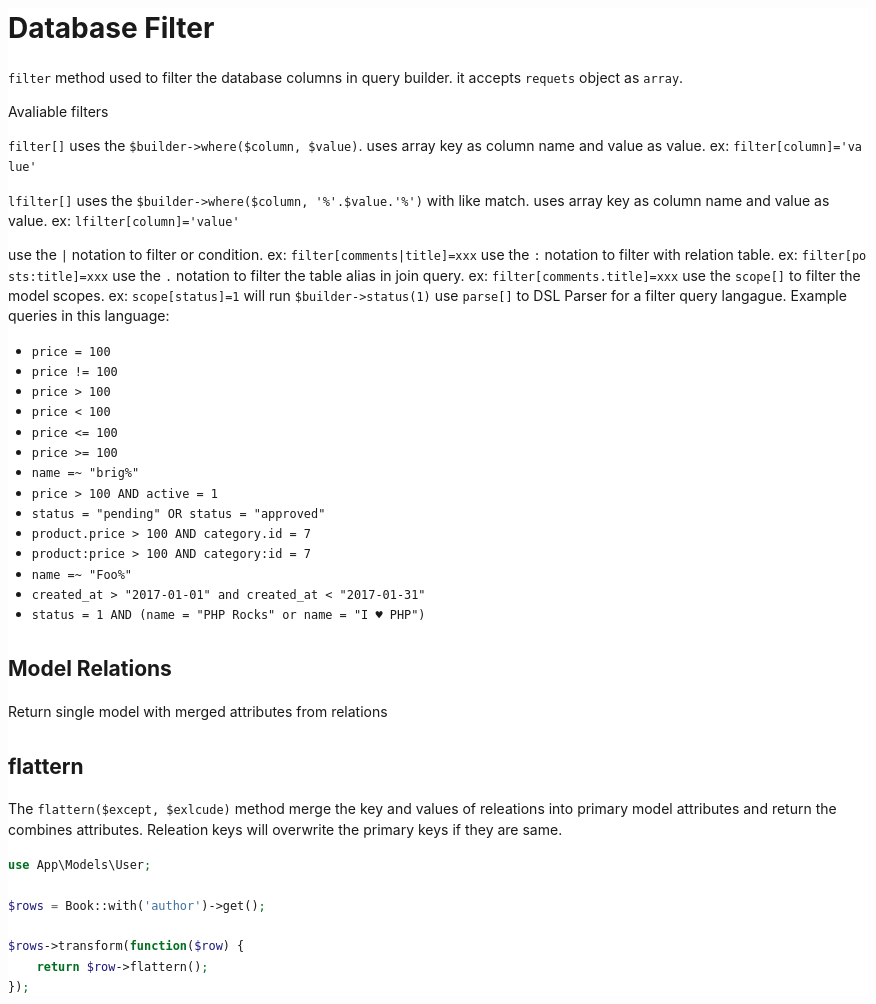 # Database Filter

`filter` method used to filter the database columns in query builder. it accepts `requets` object as `array`.

Avaliable filters

`filter[]` uses the `$builder->where($column, $value)`. uses array key as column name and value as value. ex: `filter[column]='value'`

`lfilter[]` uses the `$builder->where($column, '%'.$value.'%')` with like match. uses array key as column name and value as value. ex: `lfilter[column]='value'`

use the `|` notation to filter or condition. ex: `filter[comments|title]=xxx`
use the `:` notation to filter with relation table. ex: `filter[posts:title]=xxx`
use the `.` notation to filter the table alias in join query. ex: `filter[comments.title]=xxx`
use the `scope[]` to filter the model scopes. ex: `scope[status]=1` will run `$builder->status(1)`
use `parse[]` to DSL Parser for a filter query langague.
Example queries in this language:

-   `price = 100`
-   `price != 100`
-   `price > 100`
-   `price < 100`
-   `price <= 100`
-   `price >= 100`
-   `name =~ "brig%"`
-   `price > 100 AND active = 1`
-   `status = "pending" OR status = "approved"`
-   `product.price > 100 AND category.id = 7`
-   `product:price > 100 AND category:id = 7`
-   `name =~ "Foo%"`
-   `created_at > "2017-01-01" and created_at < "2017-01-31"`
-   `status = 1 AND (name = "PHP Rocks" or name = "I ♥ PHP")`

## Model Relations

Return single model with merged attributes from relations

## flattern

The `flattern($except, $exlcude)` method merge the key and values of releations into primary model attributes and return the combines attributes. Releation keys will overwrite the primary keys if they are same.

```php
use App\Models\User;

$rows = Book::with('author')->get();

$rows->transform(function($row) {
    return $row->flattern();
});

```
